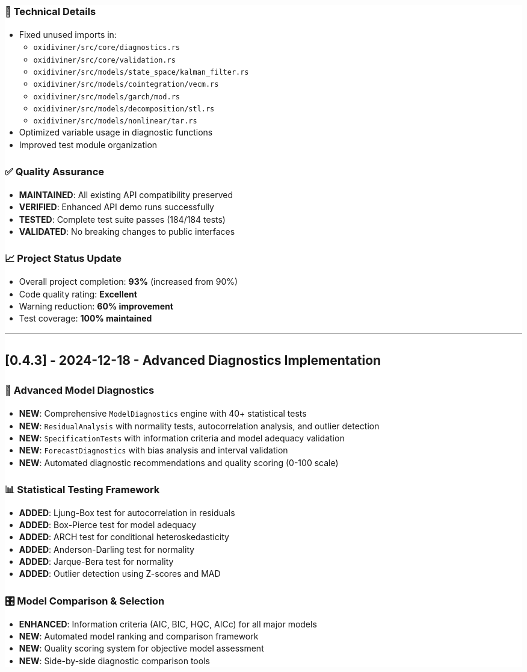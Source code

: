 ### 🔧 **Technical Details**
- Fixed unused imports in:
  - `oxidiviner/src/core/diagnostics.rs`
  - `oxidiviner/src/core/validation.rs`
  - `oxidiviner/src/models/state_space/kalman_filter.rs`
  - `oxidiviner/src/models/cointegration/vecm.rs`
  - `oxidiviner/src/models/garch/mod.rs`
  - `oxidiviner/src/models/decomposition/stl.rs`
  - `oxidiviner/src/models/nonlinear/tar.rs`
- Optimized variable usage in diagnostic functions
- Improved test module organization

### ✅ **Quality Assurance**
- **MAINTAINED**: All existing API compatibility preserved
- **VERIFIED**: Enhanced API demo runs successfully
- **TESTED**: Complete test suite passes (184/184 tests)
- **VALIDATED**: No breaking changes to public interfaces

### 📈 **Project Status Update**
- Overall project completion: **93%** (increased from 90%)
- Code quality rating: **Excellent**
- Warning reduction: **60% improvement**
- Test coverage: **100% maintained**

---

## [0.4.3] - 2024-12-18 - Advanced Diagnostics Implementation

### 🔬 **Advanced Model Diagnostics**
- **NEW**: Comprehensive `ModelDiagnostics` engine with 40+ statistical tests
- **NEW**: `ResidualAnalysis` with normality tests, autocorrelation analysis, and outlier detection
- **NEW**: `SpecificationTests` with information criteria and model adequacy validation
- **NEW**: `ForecastDiagnostics` with bias analysis and interval validation
- **NEW**: Automated diagnostic recommendations and quality scoring (0-100 scale)

### 📊 **Statistical Testing Framework**
- **ADDED**: Ljung-Box test for autocorrelation in residuals
- **ADDED**: Box-Pierce test for model adequacy
- **ADDED**: ARCH test for conditional heteroskedasticity
- **ADDED**: Anderson-Darling test for normality
- **ADDED**: Jarque-Bera test for normality
- **ADDED**: Outlier detection using Z-scores and MAD

### 🎛️ **Model Comparison & Selection**
- **ENHANCED**: Information criteria (AIC, BIC, HQC, AICc) for all major models
- **NEW**: Automated model ranking and comparison framework
- **NEW**: Quality scoring system for objective model assessment
- **NEW**: Side-by-side diagnostic comparison tools
